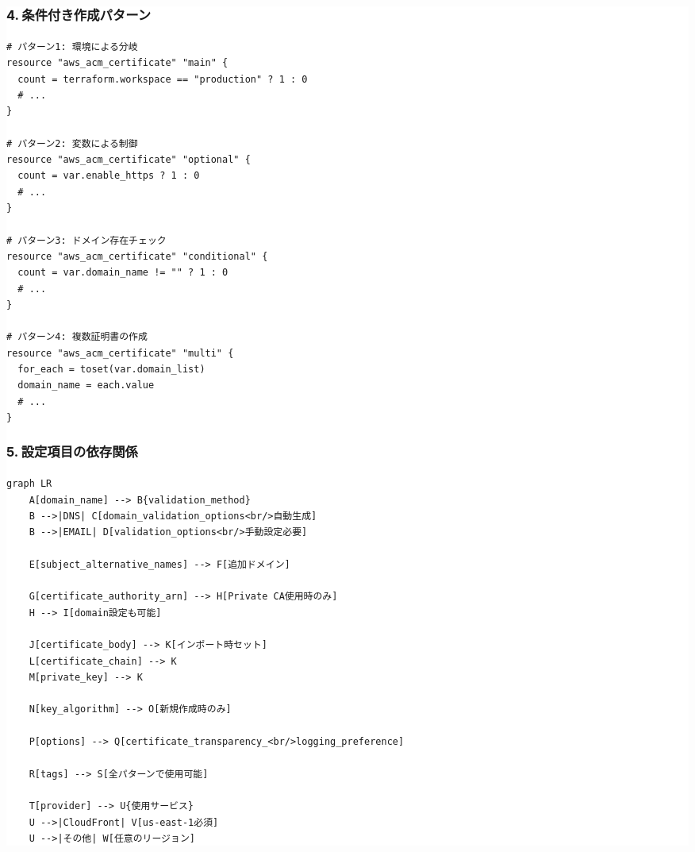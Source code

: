 ### 4. 条件付き作成パターン

```hcl
# パターン1: 環境による分岐
resource "aws_acm_certificate" "main" {
  count = terraform.workspace == "production" ? 1 : 0
  # ...
}

# パターン2: 変数による制御
resource "aws_acm_certificate" "optional" {
  count = var.enable_https ? 1 : 0
  # ...
}

# パターン3: ドメイン存在チェック
resource "aws_acm_certificate" "conditional" {
  count = var.domain_name != "" ? 1 : 0
  # ...
}

# パターン4: 複数証明書の作成
resource "aws_acm_certificate" "multi" {
  for_each = toset(var.domain_list)
  domain_name = each.value
  # ...
}
```

### 5. 設定項目の依存関係

```mermaid
graph LR
    A[domain_name] --> B{validation_method}
    B -->|DNS| C[domain_validation_options<br/>自動生成]
    B -->|EMAIL| D[validation_options<br/>手動設定必要]
    
    E[subject_alternative_names] --> F[追加ドメイン]
    
    G[certificate_authority_arn] --> H[Private CA使用時のみ]
    H --> I[domain設定も可能]
    
    J[certificate_body] --> K[インポート時セット]
    L[certificate_chain] --> K
    M[private_key] --> K
    
    N[key_algorithm] --> O[新規作成時のみ]
    
    P[options] --> Q[certificate_transparency_<br/>logging_preference]
    
    R[tags] --> S[全パターンで使用可能]
    
    T[provider] --> U{使用サービス}
    U -->|CloudFront| V[us-east-1必須]
    U -->|その他| W[任意のリージョン]
```
